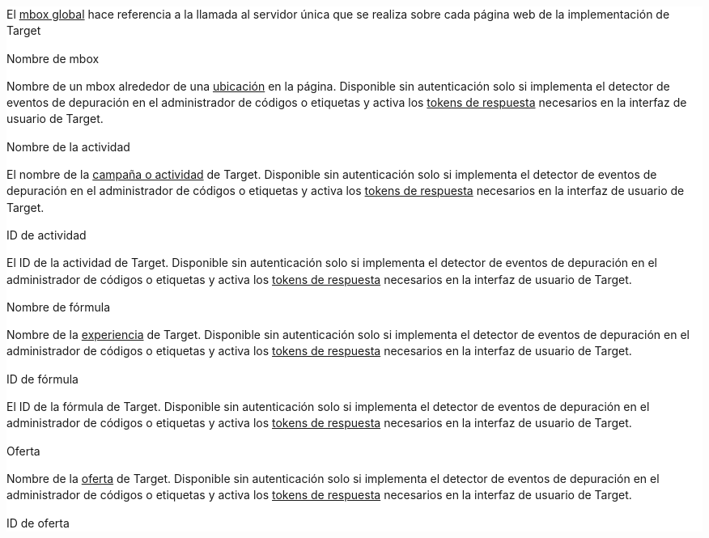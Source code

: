    <td colname="col2"> <p>El <a href="https://docs.adobe.com/help/en/target/using/implement-target/client-side/mbox-implement/global-mbox/understanding-global-mbox.html" format="html" scope="external">mbox global</a> hace referencia a la llamada al servidor única que se realiza sobre cada página web de la implementación de Target </p> </td> 
  </tr> 
  <tr> 
   <td colname="col1"> <p>Nombre de mbox </p> </td> 
   <td colname="col2"> <p>Nombre de un mbox alrededor de una <a href="https://docs.adobe.com/content/help/en/target/using/implement-target/client-side/mbox-implement/global-mbox/understanding-global-mbox.html" format="html" scope="external">ubicación</a> en la página. Disponible sin autenticación solo si implementa el detector de eventos de depuración en el administrador de códigos o etiquetas y activa los <a href="https://docs.adobe.com/content/help/en/target/using/administer/response-tokens.html" format="html" scope="external">tokens de respuesta</a> necesarios en la interfaz de usuario de Target. </p> </td> 
  </tr> 
  <tr> 
   <td colname="col1"> <p>Nombre de la actividad </p> </td> 
   <td colname="col2"> <p>El nombre de la <a href="https://docs.adobe.com/content/help/en/target/using/activities/activities.html" format="html" scope="external">campaña o actividad</a> de Target. Disponible sin autenticación solo si implementa el detector de eventos de depuración en el administrador de códigos o etiquetas y activa los <a href="https://docs.adobe.com/content/help/en/target/using/administer/response-tokens.html" format="html" scope="external">tokens de respuesta</a> necesarios en la interfaz de usuario de Target. </p> </td> 
  </tr> 
  <tr> 
   <td colname="col1"> <p>ID de actividad </p> </td> 
   <td colname="col2"> <p>El ID de la actividad de Target. Disponible sin autenticación solo si implementa el detector de eventos de depuración en el administrador de códigos o etiquetas y activa los <a href="https://docs.adobe.com/content/help/en/target/using/administer/response-tokens.html" format="html" scope="external">tokens de respuesta</a> necesarios en la interfaz de usuario de Target. </p> </td> 
  </tr> 
  <tr> 
   <td colname="col1"> <p>Nombre de fórmula </p> </td> 
   <td colname="col2"> <p>Nombre de la <a href="https://docs.adobe.com/content/help/en/target/using/experiences/experiences.html" format="html" scope="external">experiencia</a> de Target. Disponible sin autenticación solo si implementa el detector de eventos de depuración en el administrador de códigos o etiquetas y activa los <a href="https://docs.adobe.com/content/help/en/target/using/administer/response-tokens.html" format="html" scope="external">tokens de respuesta</a> necesarios en la interfaz de usuario de Target. </p> </td> 
  </tr> 
  <tr> 
   <td colname="col1"> <p>ID de fórmula </p> </td> 
   <td colname="col2"> <p>El ID de la fórmula de Target. Disponible sin autenticación solo si implementa el detector de eventos de depuración en el administrador de códigos o etiquetas y activa los <a href="https://docs.adobe.com/content/help/en/target/using/administer/response-tokens.html" format="html" scope="external">tokens de respuesta</a> necesarios en la interfaz de usuario de Target. </p> </td> 
  </tr> 
  <tr> 
   <td colname="col1"> <p>Oferta </p> </td> 
   <td colname="col2"> <p>Nombre de la <a href="https://docs.adobe.com/content/help/en/target/using/experiences/offers/manage-content.html" format="html" scope="external">oferta</a> de Target. Disponible sin autenticación solo si implementa el detector de eventos de depuración en el administrador de códigos o etiquetas y activa los <a href="https://docs.adobe.com/content/help/en/target/using/administer/response-tokens.html" format="html" scope="external">tokens de respuesta</a> necesarios en la interfaz de usuario de Target. </p> </td> 
  </tr> 
  <tr> 
   <td colname="col1"> <p>ID de oferta </p> </td> 